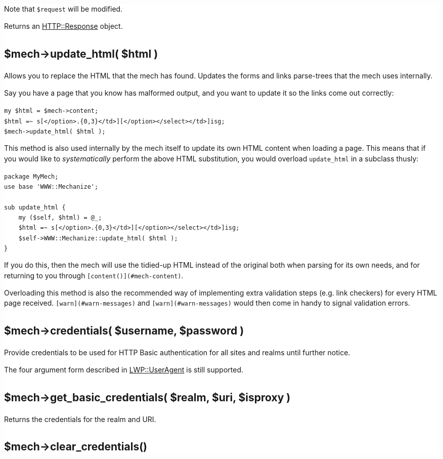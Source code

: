 Note that `$request` will be modified.

Returns an [HTTP::Response](https://metacpan.org/pod/HTTP::Response) object.

## $mech->update\_html( $html )

Allows you to replace the HTML that the mech has found.  Updates the
forms and links parse-trees that the mech uses internally.

Say you have a page that you know has malformed output, and you want to
update it so the links come out correctly:

    my $html = $mech->content;
    $html =~ s[</option>.{0,3}</td>][</option></select></td>]isg;
    $mech->update_html( $html );

This method is also used internally by the mech itself to update its
own HTML content when loading a page. This means that if you would
like to _systematically_ perform the above HTML substitution, you
would overload `update_html` in a subclass thusly:

    package MyMech;
    use base 'WWW::Mechanize';

    sub update_html {
        my ($self, $html) = @_;
        $html =~ s[</option>.{0,3}</td>][</option></select></td>]isg;
        $self->WWW::Mechanize::update_html( $html );
    }

If you do this, then the mech will use the tidied-up HTML instead of
the original both when parsing for its own needs, and for returning to
you through `[content()](#mech-content)`.

Overloading this method is also the recommended way of implementing
extra validation steps (e.g. link checkers) for every HTML page
received.  `[warn](#warn-messages)` and
`[warn](#warn-messages)` would then come in handy to signal
validation errors.

## $mech->credentials( $username, $password )

Provide credentials to be used for HTTP Basic authentication for
all sites and realms until further notice.

The four argument form described in [LWP::UserAgent](https://metacpan.org/pod/LWP::UserAgent) is still
supported.

## $mech->get\_basic\_credentials( $realm, $uri, $isproxy )

Returns the credentials for the realm and URI.

## $mech->clear\_credentials()

